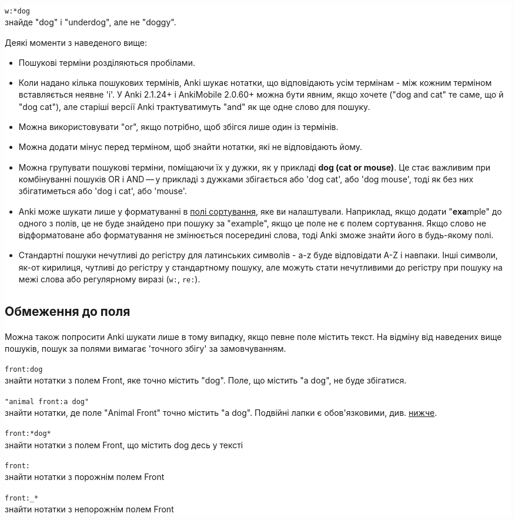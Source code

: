 `w:*dog`\
знайде "dog" і "underdog", але не "doggy".

Деякі моменти з наведеного вище:

- Пошукові терміни розділяються пробілами.

- Коли надано кілька пошукових термінів, Anki шукає нотатки, що
  відповідають усім термінам - між кожним терміном вставляється неявне 'і'. У Anki 2.1.24+ і AnkiMobile 2.0.60+ можна бути явним,
  якщо хочете ("dog and cat" те саме, що й "dog cat"), але старіші
  версії Anki трактуватимуть "and" як ще одне слово для пошуку.

- Можна використовувати "or", якщо потрібно, щоб збігся лише один із термінів.

- Можна додати мінус перед терміном, щоб знайти нотатки, які не
  відповідають йому.

- Можна групувати пошукові терміни, поміщаючи їх у дужки, як у прикладі
  **dog (cat or mouse)**. Це стає важливим при
  комбінуванні пошуків OR і AND — у прикладі з
  дужками збігається або 'dog cat', або 'dog mouse', тоді як
  без них збігатиметься або 'dog і cat', або 'mouse'.

- Anki може шукати лише у форматуванні в [полі сортування](editing.md#налаштування-полів), яке ви налаштували. Наприклад, якщо додати
  "**exa**mple" до одного з полів, це не буде знайдено при
  пошуку за "example", якщо це поле не є полем сортування. Якщо слово
  не відформатоване або форматування не змінюється посередині
  слова, тоді Anki зможе знайти його в будь-якому полі.

- Стандартні пошуки нечутливі до регістру для латинських символів - a-z буде
  відповідати A-Z і навпаки. Інші символи, як-от кирилиця, чутливі до регістру
  у стандартному пошуку, але можуть стати нечутливими до регістру при пошуку на межі слова
  або регулярному виразі (`w:`, `re:`).

## Обмеження до поля

Можна також попросити Anki шукати лише в тому випадку, якщо певне поле містить
текст. На відміну від наведених вище пошуків, пошук за полями вимагає 'точного
збігу' за замовчуванням.

`front:dog`\
знайти нотатки з полем Front, яке точно містить "dog". Поле, що містить "a
dog", не буде збігатися.

`"animal front:a dog"`\
знайти нотатки, де поле "Animal Front" точно містить "a dog". Подвійні лапки є
обов'язковими, див. [нижче](#пошук-спеціальних-символів).

`front:*dog*`\
знайти нотатки з полем Front, що містить dog десь у тексті

`front:`\
знайти нотатки з порожнім полем Front

`front:_*`\
знайти нотатки з непорожнім полем Front
